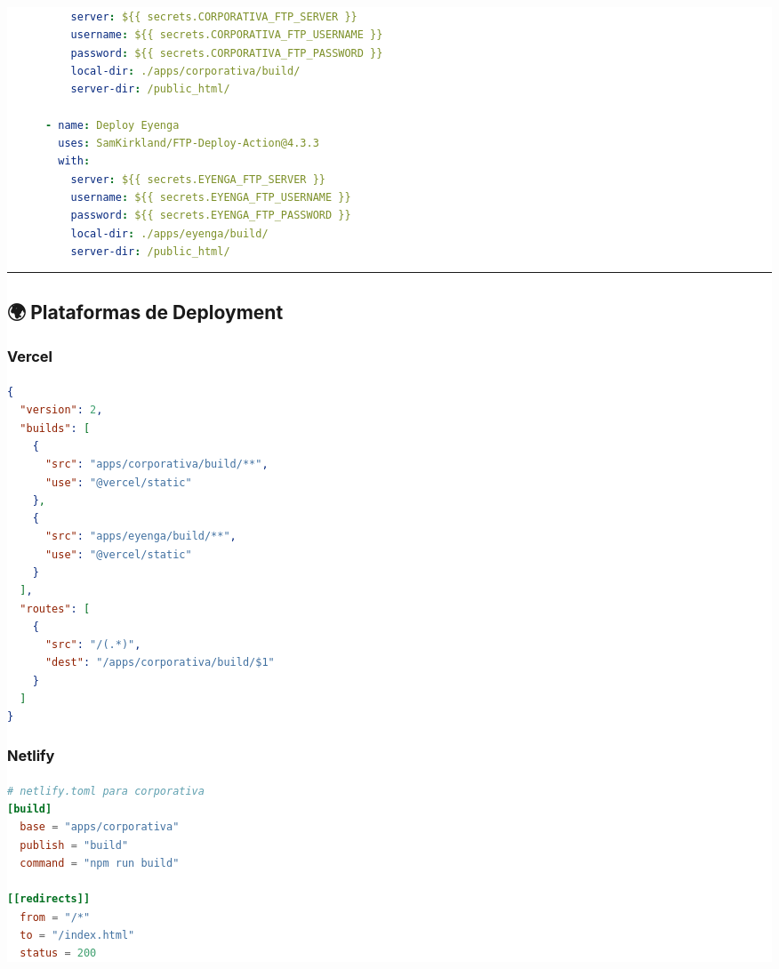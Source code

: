 ```yaml
          server: ${{ secrets.CORPORATIVA_FTP_SERVER }}
          username: ${{ secrets.CORPORATIVA_FTP_USERNAME }}
          password: ${{ secrets.CORPORATIVA_FTP_PASSWORD }}
          local-dir: ./apps/corporativa/build/
          server-dir: /public_html/

      - name: Deploy Eyenga
        uses: SamKirkland/FTP-Deploy-Action@4.3.3
        with:
          server: ${{ secrets.EYENGA_FTP_SERVER }}
          username: ${{ secrets.EYENGA_FTP_USERNAME }}
          password: ${{ secrets.EYENGA_FTP_PASSWORD }}
          local-dir: ./apps/eyenga/build/
          server-dir: /public_html/
```

---

## 🌍 Plataformas de Deployment

### Vercel

```json
{
  "version": 2,
  "builds": [
    {
      "src": "apps/corporativa/build/**",
      "use": "@vercel/static"
    },
    {
      "src": "apps/eyenga/build/**",
      "use": "@vercel/static"
    }
  ],
  "routes": [
    {
      "src": "/(.*)",
      "dest": "/apps/corporativa/build/$1"
    }
  ]
}
```

### Netlify

```toml
# netlify.toml para corporativa
[build]
  base = "apps/corporativa"
  publish = "build"
  command = "npm run build"

[[redirects]]
  from = "/*"
  to = "/index.html"
  status = 200
```
